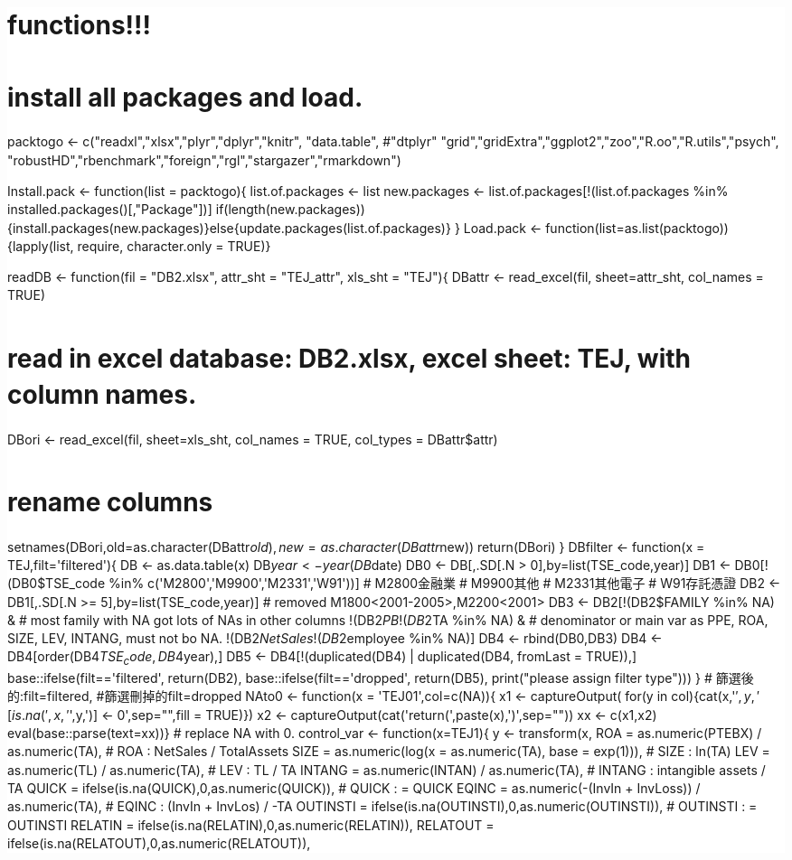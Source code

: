 # functions!!!
# install all packages and load.
packtogo <- c("readxl","xlsx","plyr","dplyr","knitr", "data.table", #"dtplyr"
              "grid","gridExtra","ggplot2","zoo","R.oo","R.utils","psych",
              "robustHD","rbenchmark","foreign","rgl","stargazer","rmarkdown")

Install.pack <- function(list = packtogo){
  list.of.packages <- list
  new.packages <- list.of.packages[!(list.of.packages %in% installed.packages()[,"Package"])]
  if(length(new.packages)){install.packages(new.packages)}else{update.packages(list.of.packages)}
}
Load.pack <- function(list=as.list(packtogo)){lapply(list, require, character.only = TRUE)}

readDB <- function(fil = "DB2.xlsx", attr_sht = "TEJ_attr", xls_sht = "TEJ"){
  DBattr <- read_excel(fil, sheet=attr_sht, col_names = TRUE)
  # read in excel database: DB2.xlsx, excel sheet: TEJ, with column names.
  DBori <- read_excel(fil, sheet=xls_sht, col_names = TRUE, col_types = DBattr$attr)
  # rename columns
  setnames(DBori,old=as.character(DBattr$old), new=as.character(DBattr$new))
  return(DBori)
}
DBfilter <- function(x = TEJ,filt='filtered'){
  DB <- as.data.table(x)
  DB$year <- year(DB$date)
  DB0 <- DB[,.SD[.N > 0],by=list(TSE_code,year)]
  DB1 <- DB0[!(DB0$TSE_code %in% c('M2800','M9900','M2331','W91'))] # M2800金融業 # M9900其他 # M2331其他電子 # W91存託憑證
  DB2 <- DB1[,.SD[.N >= 5],by=list(TSE_code,year)] # removed M1800<2001-2005>,M2200<2001>
  DB3 <- DB2[!(DB2$FAMILY %in% NA) & # most family with NA got lots of NAs in other columns
               !(DB2$PB %in% NA) & # important var, must not be NA
               !(DB2$TA %in% NA) & # denominator or main var as PPE, ROA, SIZE, LEV, INTANG, must not bo NA.
               !(DB2$NetSales %in% c(0,NA)) & # remove netsales = 0 ... Denominator of (RD,EMP,MARKET),HHI's main var,
               !(DB2$employee %in% NA)]
  DB4 <- rbind(DB0,DB3)
  DB4 <- DB4[order(DB4$TSE_code,DB4$year),]
  DB5 <- DB4[!(duplicated(DB4) | duplicated(DB4, fromLast = TRUE)),]
  base::ifelse(filt=='filtered', return(DB2), base::ifelse(filt=='dropped', return(DB5), print("please assign filter type")))
} # 篩選後的:filt=filtered, #篩選刪掉的filt=dropped
NAto0 <- function(x = 'TEJ01',col=c(NA)){
  x1 <- captureOutput(
    for(y in col){cat(x,'$',y,'[is.na(',x,'$',y,')] <- 0',sep="",fill = TRUE)})
  x2 <- captureOutput(cat('return(',paste(x),')',sep=""))
  xx <- c(x1,x2)
  eval(base::parse(text=xx))} # replace NA with 0.
control_var <- function(x=TEJ1){
  y <- transform(x,
                 ROA = as.numeric(PTEBX) / as.numeric(TA), # ROA : NetSales / TotalAssets
                 SIZE = as.numeric(log(x = as.numeric(TA), base = exp(1))), # SIZE : ln(TA)
                 LEV = as.numeric(TL) / as.numeric(TA), # LEV : TL / TA
                 INTANG = as.numeric(INTAN) / as.numeric(TA), # INTANG : intangible assets / TA
                 QUICK = ifelse(is.na(QUICK),0,as.numeric(QUICK)), # QUICK : = QUICK
                 EQINC = as.numeric(-(InvIn + InvLoss)) / as.numeric(TA), # EQINC : (InvIn + InvLos) / -TA
                 OUTINSTI = ifelse(is.na(OUTINSTI),0,as.numeric(OUTINSTI)), # OUTINSTI : = OUTINSTI
                 RELATIN = ifelse(is.na(RELATIN),0,as.numeric(RELATIN)),
                 RELATOUT = ifelse(is.na(RELATOUT),0,as.numeric(RELATOUT)),